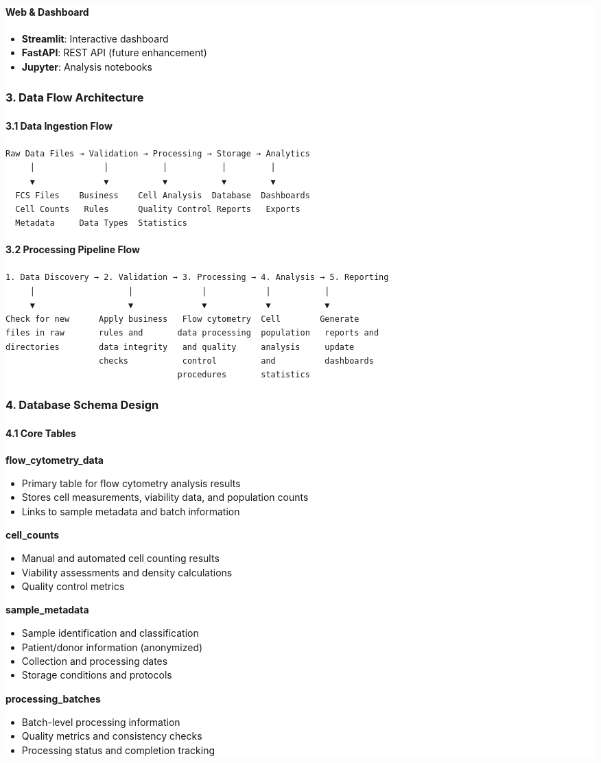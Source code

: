 #### Web & Dashboard
- **Streamlit**: Interactive dashboard
- **FastAPI**: REST API (future enhancement)
- **Jupyter**: Analysis notebooks

### 3. Data Flow Architecture

#### 3.1 Data Ingestion Flow
```
Raw Data Files → Validation → Processing → Storage → Analytics
     │              │           │           │         │
     ▼              ▼           ▼           ▼         ▼
  FCS Files    Business    Cell Analysis  Database  Dashboards
  Cell Counts   Rules      Quality Control Reports   Exports
  Metadata     Data Types  Statistics
```

#### 3.2 Processing Pipeline Flow
```
1. Data Discovery → 2. Validation → 3. Processing → 4. Analysis → 5. Reporting
     │                   │              │            │           │
     ▼                   ▼              ▼            ▼           ▼
Check for new      Apply business   Flow cytometry  Cell        Generate
files in raw       rules and       data processing  population   reports and
directories        data integrity   and quality     analysis     update
                   checks           control         and          dashboards
                                   procedures       statistics
```

### 4. Database Schema Design

#### 4.1 Core Tables

**flow_cytometry_data**
- Primary table for flow cytometry analysis results
- Stores cell measurements, viability data, and population counts
- Links to sample metadata and batch information

**cell_counts**
- Manual and automated cell counting results
- Viability assessments and density calculations
- Quality control metrics

**sample_metadata**
- Sample identification and classification
- Patient/donor information (anonymized)
- Collection and processing dates
- Storage conditions and protocols

**processing_batches**
- Batch-level processing information
- Quality metrics and consistency checks
- Processing status and completion tracking
